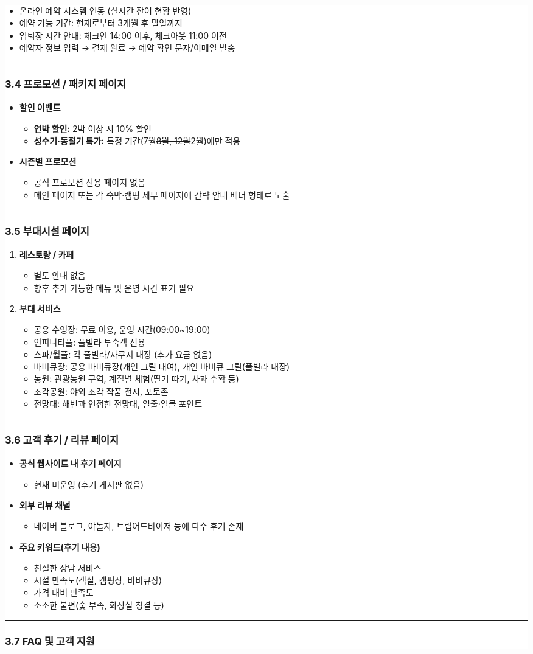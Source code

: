    * 온라인 예약 시스템 연동 (실시간 잔여 현황 반영)
   * 예약 가능 기간: 현재로부터 3개월 후 말일까지
   * 입퇴장 시간 안내: 체크인 14:00 이후, 체크아웃 11:00 이전
   * 예약자 정보 입력 → 결제 완료 → 예약 확인 문자/이메일 발송

---

### 3.4 프로모션 / 패키지 페이지

* **할인 이벤트**

  * **연박 할인:** 2박 이상 시 10% 할인
  * **성수기·동절기 특가:** 특정 기간(7월~~8월, 12월~~2월)에만 적용
* **시즌별 프로모션**

  * 공식 프로모션 전용 페이지 없음
  * 메인 페이지 또는 각 숙박·캠핑 세부 페이지에 간략 안내 배너 형태로 노출

---

### 3.5 부대시설 페이지

1. **레스토랑 / 카페**

   * 별도 안내 없음
   * 향후 추가 가능한 메뉴 및 운영 시간 표기 필요
2. **부대 서비스**

   * 공용 수영장: 무료 이용, 운영 시간(09:00\~19:00)
   * 인피니티풀: 풀빌라 투숙객 전용
   * 스파/월풀: 각 풀빌라/자쿠지 내장 (추가 요금 없음)
   * 바비큐장: 공용 바비큐장(개인 그릴 대여), 개인 바비큐 그릴(풀빌라 내장)
   * 농원: 관광농원 구역, 계절별 체험(딸기 따기, 사과 수확 등)
   * 조각공원: 야외 조각 작품 전시, 포토존
   * 전망대: 해변과 인접한 전망대, 일출·일몰 포인트

---

### 3.6 고객 후기 / 리뷰 페이지

* **공식 웹사이트 내 후기 페이지**

  * 현재 미운영 (후기 게시판 없음)
* **외부 리뷰 채널**

  * 네이버 블로그, 야놀자, 트립어드바이저 등에 다수 후기 존재
* **주요 키워드(후기 내용)**

  * 친절한 상담 서비스
  * 시설 만족도(객실, 캠핑장, 바비큐장)
  * 가격 대비 만족도
  * 소소한 불편(숯 부족, 화장실 청결 등)

---

### 3.7 FAQ 및 고객 지원
